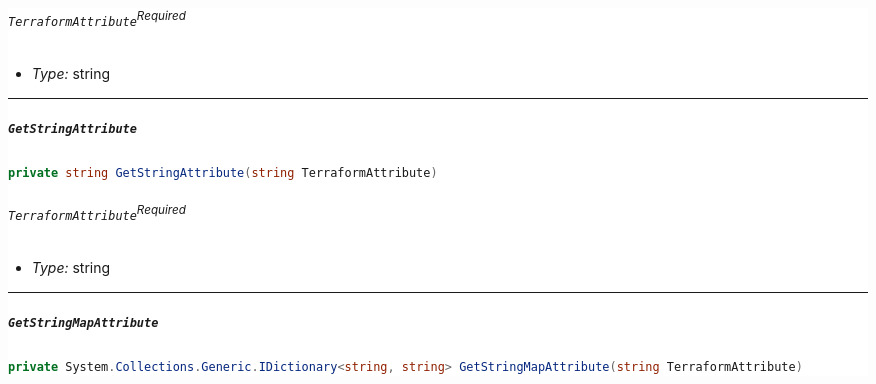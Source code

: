 ###### `TerraformAttribute`<sup>Required</sup> <a name="TerraformAttribute" id="rhizo-co-terraform-provider-oci.dataSafeCalculateAuditVolumeCollected.DataSafeCalculateAuditVolumeCollectedTimeoutsOutputReference.getNumberMapAttribute.parameter.terraformAttribute"></a>

- *Type:* string

---

##### `GetStringAttribute` <a name="GetStringAttribute" id="rhizo-co-terraform-provider-oci.dataSafeCalculateAuditVolumeCollected.DataSafeCalculateAuditVolumeCollectedTimeoutsOutputReference.getStringAttribute"></a>

```csharp
private string GetStringAttribute(string TerraformAttribute)
```

###### `TerraformAttribute`<sup>Required</sup> <a name="TerraformAttribute" id="rhizo-co-terraform-provider-oci.dataSafeCalculateAuditVolumeCollected.DataSafeCalculateAuditVolumeCollectedTimeoutsOutputReference.getStringAttribute.parameter.terraformAttribute"></a>

- *Type:* string

---

##### `GetStringMapAttribute` <a name="GetStringMapAttribute" id="rhizo-co-terraform-provider-oci.dataSafeCalculateAuditVolumeCollected.DataSafeCalculateAuditVolumeCollectedTimeoutsOutputReference.getStringMapAttribute"></a>

```csharp
private System.Collections.Generic.IDictionary<string, string> GetStringMapAttribute(string TerraformAttribute)
```

